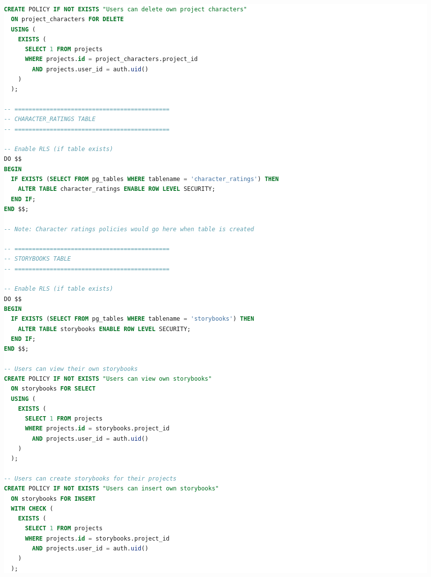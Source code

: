 ```sql
CREATE POLICY IF NOT EXISTS "Users can delete own project characters"
  ON project_characters FOR DELETE
  USING (
    EXISTS (
      SELECT 1 FROM projects
      WHERE projects.id = project_characters.project_id
        AND projects.user_id = auth.uid()
    )
  );

-- ============================================
-- CHARACTER_RATINGS TABLE
-- ============================================

-- Enable RLS (if table exists)
DO $$
BEGIN
  IF EXISTS (SELECT FROM pg_tables WHERE tablename = 'character_ratings') THEN
    ALTER TABLE character_ratings ENABLE ROW LEVEL SECURITY;
  END IF;
END $$;

-- Note: Character ratings policies would go here when table is created

-- ============================================
-- STORYBOOKS TABLE
-- ============================================

-- Enable RLS (if table exists)
DO $$
BEGIN
  IF EXISTS (SELECT FROM pg_tables WHERE tablename = 'storybooks') THEN
    ALTER TABLE storybooks ENABLE ROW LEVEL SECURITY;
  END IF;
END $$;

-- Users can view their own storybooks
CREATE POLICY IF NOT EXISTS "Users can view own storybooks"
  ON storybooks FOR SELECT
  USING (
    EXISTS (
      SELECT 1 FROM projects
      WHERE projects.id = storybooks.project_id
        AND projects.user_id = auth.uid()
    )
  );

-- Users can create storybooks for their projects
CREATE POLICY IF NOT EXISTS "Users can insert own storybooks"
  ON storybooks FOR INSERT
  WITH CHECK (
    EXISTS (
      SELECT 1 FROM projects
      WHERE projects.id = storybooks.project_id
        AND projects.user_id = auth.uid()
    )
  );
```
